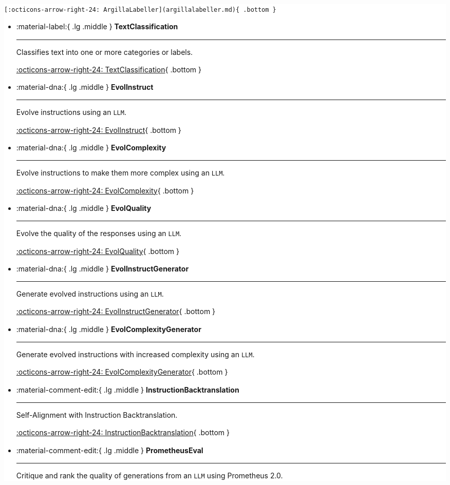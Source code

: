     [:octicons-arrow-right-24: ArgillaLabeller](argillalabeller.md){ .bottom }

-   :material-label:{ .lg .middle } __TextClassification__

    ---

    Classifies text into one or more categories or labels.

    [:octicons-arrow-right-24: TextClassification](textclassification.md){ .bottom }

-   :material-dna:{ .lg .middle } __EvolInstruct__

    ---

    Evolve instructions using an `LLM`.

    [:octicons-arrow-right-24: EvolInstruct](evolinstruct.md){ .bottom }

-   :material-dna:{ .lg .middle } __EvolComplexity__

    ---

    Evolve instructions to make them more complex using an `LLM`.

    [:octicons-arrow-right-24: EvolComplexity](evolcomplexity.md){ .bottom }

-   :material-dna:{ .lg .middle } __EvolQuality__

    ---

    Evolve the quality of the responses using an `LLM`.

    [:octicons-arrow-right-24: EvolQuality](evolquality.md){ .bottom }

-   :material-dna:{ .lg .middle } __EvolInstructGenerator__

    ---

    Generate evolved instructions using an `LLM`.

    [:octicons-arrow-right-24: EvolInstructGenerator](evolinstructgenerator.md){ .bottom }

-   :material-dna:{ .lg .middle } __EvolComplexityGenerator__

    ---

    Generate evolved instructions with increased complexity using an `LLM`.

    [:octicons-arrow-right-24: EvolComplexityGenerator](evolcomplexitygenerator.md){ .bottom }

-   :material-comment-edit:{ .lg .middle } __InstructionBacktranslation__

    ---

    Self-Alignment with Instruction Backtranslation.

    [:octicons-arrow-right-24: InstructionBacktranslation](instructionbacktranslation.md){ .bottom }

-   :material-comment-edit:{ .lg .middle } __PrometheusEval__

    ---

    Critique and rank the quality of generations from an `LLM` using Prometheus 2.0.
